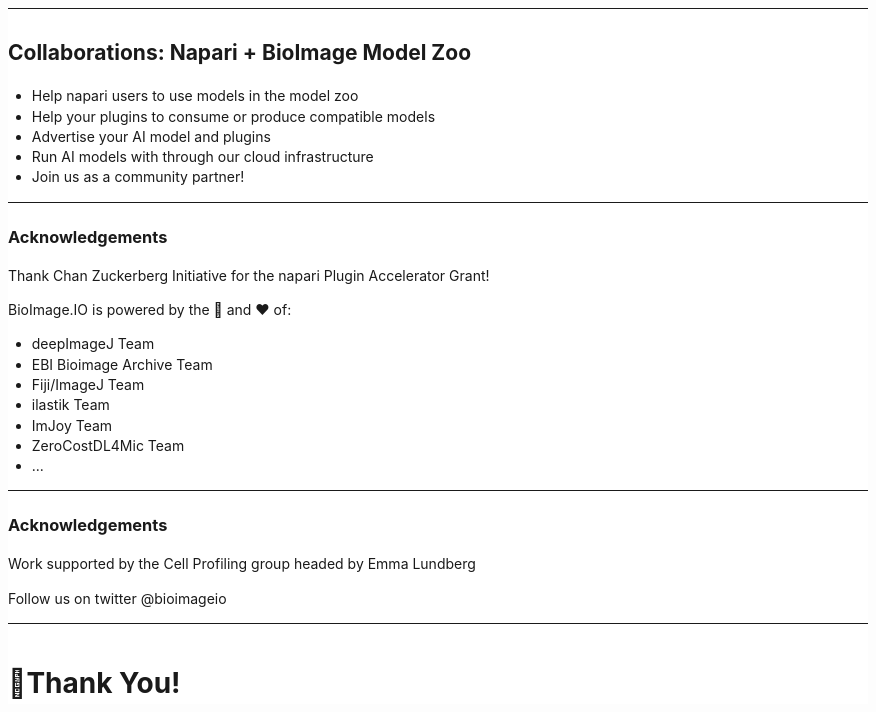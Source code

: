 -----
## Collaborations: Napari + BioImage Model Zoo
 * Help napari users to use models in the model zoo
 * Help your plugins to consume or produce compatible models
 * Advertise your AI model and plugins
 * Run AI models with through our cloud infrastructure
 * Join us as a community partner!

-----
### Acknowledgements

Thank Chan Zuckerberg Initiative for the napari Plugin Accelerator Grant!

BioImage.IO is powered by the 🧠 and ❤️ of:
 * deepImageJ Team
 * EBI Bioimage Archive Team
 * Fiji/ImageJ Team
 * ilastik Team
 * ImJoy Team
 * ZeroCostDL4Mic Team
 * ...

-----
### Acknowledgements

Work supported by the Cell Profiling group headed by Emma Lundberg

Follow us on twitter @bioimageio

-----

# 🙏Thank You!

